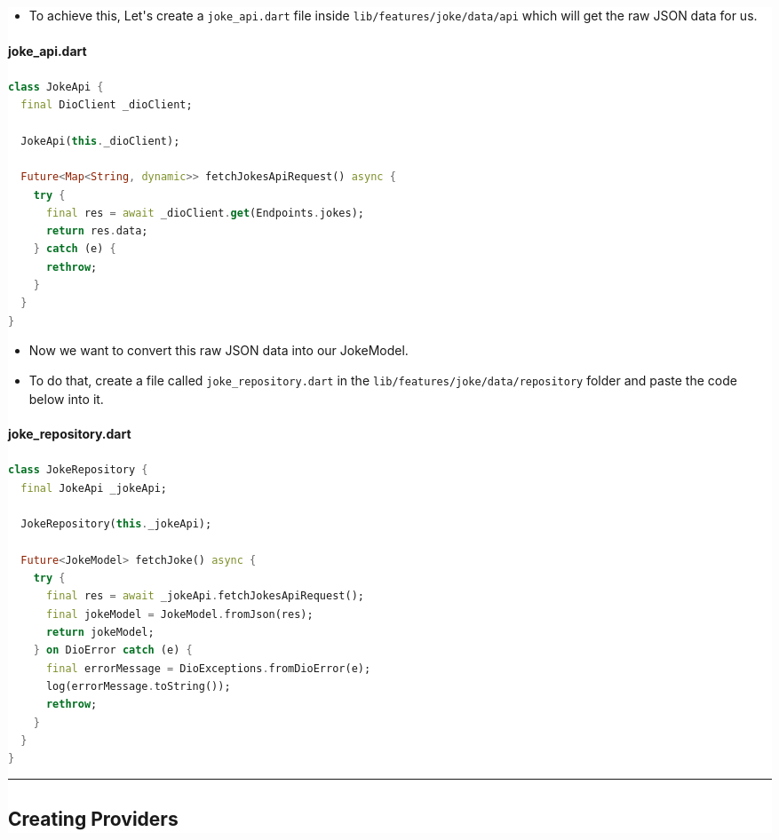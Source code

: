 *   To achieve this, Let's create a `joke_api.dart` file inside `lib/features/joke/data/api` which will get the raw JSON data for us.
    

#### joke\_api.dart

```dart
class JokeApi {
  final DioClient _dioClient;

  JokeApi(this._dioClient);

  Future<Map<String, dynamic>> fetchJokesApiRequest() async {
    try {
      final res = await _dioClient.get(Endpoints.jokes);
      return res.data;
    } catch (e) {
      rethrow;
    }
  }
}
```

*   Now we want to convert this raw JSON data into our JokeModel.
    
*   To do that, create a file called `joke_repository.dart` in the `lib/features/joke/data/repository` folder and paste the code below into it.
    

#### joke\_repository.dart

```dart
class JokeRepository {
  final JokeApi _jokeApi;

  JokeRepository(this._jokeApi);

  Future<JokeModel> fetchJoke() async {
    try {
      final res = await _jokeApi.fetchJokesApiRequest();
      final jokeModel = JokeModel.fromJson(res);
      return jokeModel;
    } on DioError catch (e) {
      final errorMessage = DioExceptions.fromDioError(e);
      log(errorMessage.toString());
      rethrow;
    }
  }
}
```

* * *

## Creating Providers
